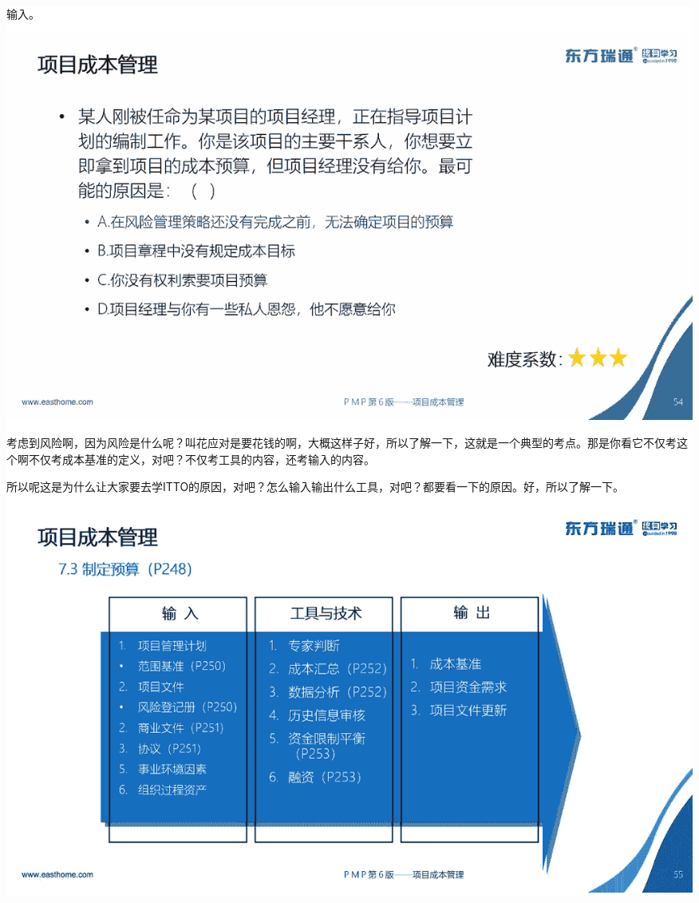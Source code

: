输入。

![](img/2c7c57c84293fabaeb7d59c97383bb0c_179.png)

考虑到风险啊，因为风险是什么呢？叫花应对是要花钱的啊，大概这样子好，所以了解一下，这就是一个典型的考点。那是你看它不仅考这个啊不仅考成本基准的定义，对吧？不仅考工具的内容，还考输入的内容。

所以呢这是为什么让大家要去学ITTO的原因，对吧？怎么输入输出什么工具，对吧？都要看一下的原因。好，所以了解一下。



![](img/2c7c57c84293fabaeb7d59c97383bb0c_181.png)
